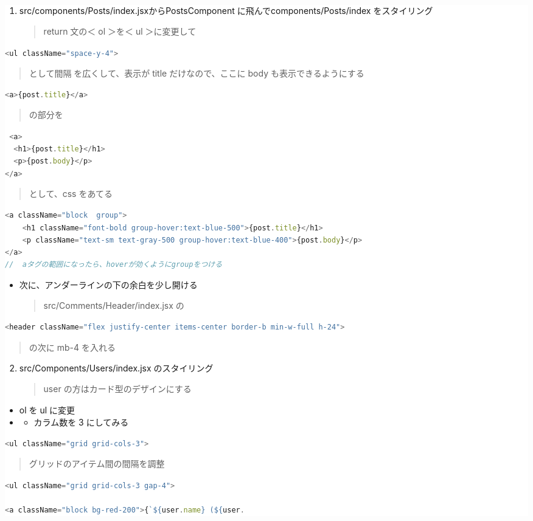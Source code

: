 ####

1. src/components/Posts/index.jsxからPostsComponent に飛んでcomponents/Posts/index をスタイリング

   > return 文の＜ ol ＞を＜ ul ＞に変更して

```js
<ul className="space-y-4">
```

> として間隔 を広くして、表示が title だけなので、ここに body も表示できるようにする

```js
<a>{post.title}</a>
```

> の部分を

```js
 <a>
  <h1>{post.title}</h1>
  <p>{post.body}</p>
</a>
```

> として、css をあてる

```js
<a className="block  group">
	<h1 className="font-bold group-hover:text-blue-500">{post.title}</h1>
	<p className="text-sm text-gray-500 group-hover:text-blue-400">{post.body}</p>
</a>
//  aタグの範囲になったら、hoverが効くようにgroupをつける
```

- 次に、アンダーラインの下の余白を少し開ける
  > src/Comments/Header/index.jsx の

```js
<header className="flex justify-center items-center border-b min-w-full h-24">
```

> の次に mb-4 を入れる

2. src/Components/Users/index.jsx のスタイリング
   > user の方はカード型のデザインにする

- ol を ul に変更
- - カラム数を 3 にしてみる

```js
<ul className="grid grid-cols-3">
```

> グリッドのアイテム間の間隔を調整

```js
<ul className="grid grid-cols-3 gap-4">

<a className="block bg-red-200">{`${user.name} (${user.
```

